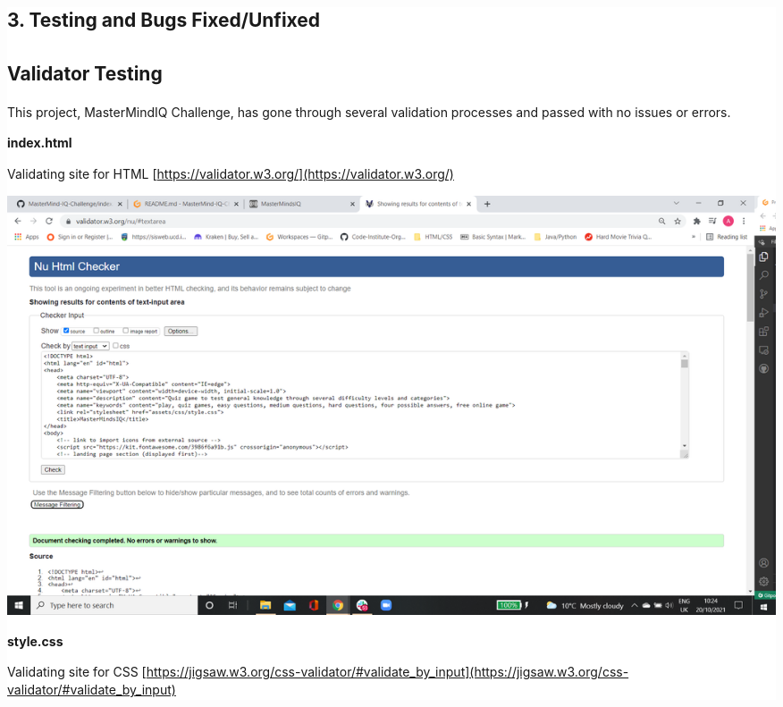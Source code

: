 ## 3. Testing and Bugs Fixed/Unfixed

## **Validator Testing**

This project, MasterMindIQ Challenge, has gone through several validation processes and passed with no issues or errors. 

**index.html** 

Validating site for HTML
[https://validator.w3.org/](https://validator.w3.org/)

![HTML validation for index.html](assets/images/index.html-validation.PNG "HTML validation for index.html")

**style.css**

Validating site for CSS
[https://jigsaw.w3.org/css-validator/#validate_by_input](https://jigsaw.w3.org/css-validator/#validate_by_input)
